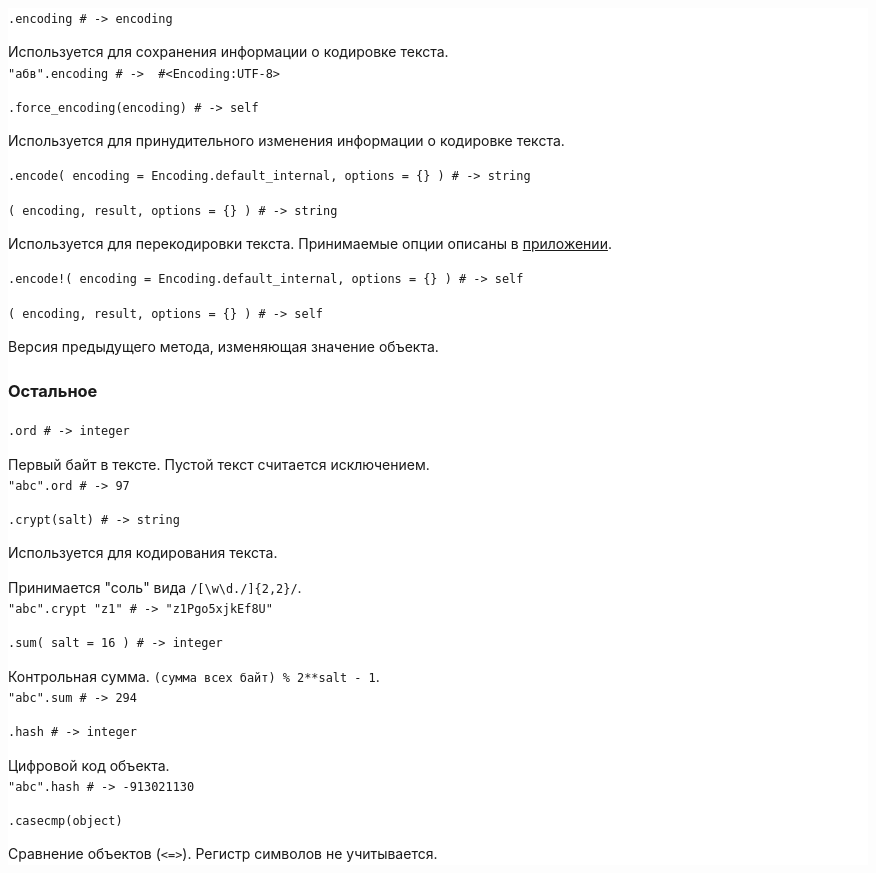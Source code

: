 `.encoding # -> encoding`

Используется для сохранения информации о кодировке текста.  
`"абв".encoding # ->  #<Encoding:UTF-8>`

`.force_encoding(encoding) # -> self`

Используется для принудительного изменения информации о кодировке текста.

`.encode( encoding = Encoding.default_internal, options = {} ) # -> string`

`( encoding, result, options = {} ) # -> string`

Используется для перекодировки текста. Принимаемые опции описаны в [приложении](appencode).

`.encode!( encoding = Encoding.default_internal, options = {} ) # -> self`

`( encoding, result, options = {} ) # -> self`

Версия предыдущего метода, изменяющая значение объекта.

### Остальное

`.ord # -> integer`

Первый байт в тексте. Пустой текст считается исключением.  
`"abc".ord # -> 97`

`.crypt(salt) # -> string`

Используется для кодирования текста.

Принимается "соль" вида `/[\w\d./]{2,2}/`.  
`"abc".crypt "z1" # -> "z1Pgo5xjkEf8U"`

`.sum( salt = 16 ) # -> integer`

Контрольная сумма. `(сумма всех байт) % 2**salt - 1`.  
`"abc".sum # -> 294`

`.hash # -> integer`

Цифровой код объекта.  
`"abc".hash # -> -913021130`

`.casecmp(object)`

Сравнение объектов (`<=>`). Регистр символов не учитывается.